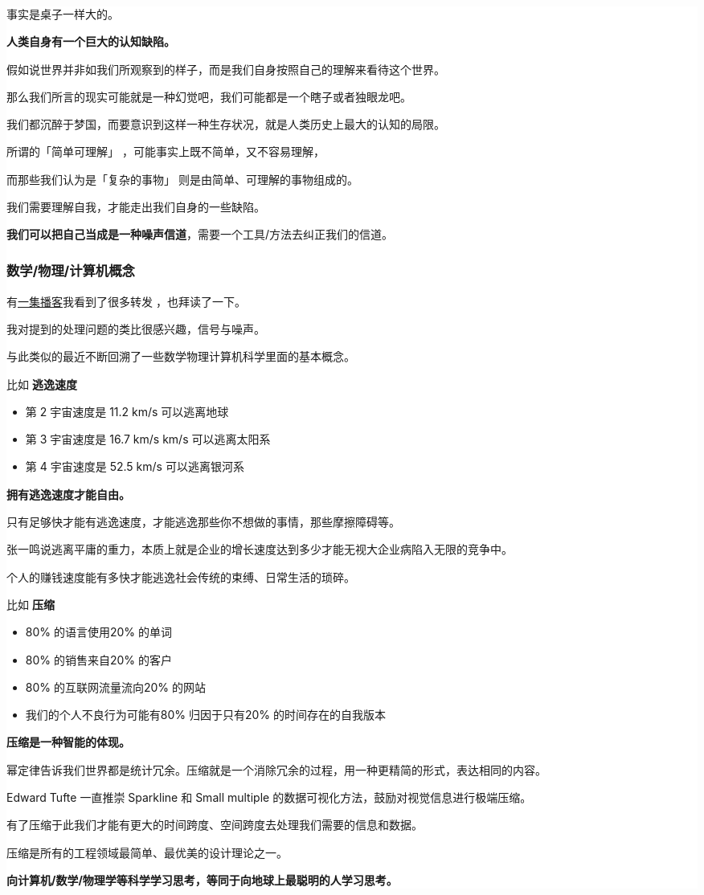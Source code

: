 事实是桌子一样大的。

**人类自身有一个巨大的认知缺陷。**

假如说世界并非如我们所观察到的样子，而是我们自身按照自己的理解来看待这个世界。

那么我们所言的现实可能就是一种幻觉吧，我们可能都是一个瞎子或者独眼龙吧。

我们都沉醉于梦国，而要意识到这样一种生存状况，就是人类历史上最大的认知的局限。

所谓的「简单可理解」 ，可能事实上既不简单，又不容易理解，

而那些我们认为是「复杂的事物」 则是由简单、可理解的事物组成的。

我们需要理解自我，才能走出我们自身的一些缺陷。

**我们可以把自己当成是一种噪声信道**，需要一个工具/方法去纠正我们的信道。

### **数学/物理/计算机概念**

有[一集播客](https://www.xiaoyuzhoufm.com/episode/6651b7a4c59d1e575797a520?s=eyJ1IjoiNWRlMzk1YzM3ZTVkZWZlNzk5M2E4YmMxIn0%3D)我看到了很多转发 ，也拜读了一下。

我对提到的处理问题的类比很感兴趣，信号与噪声。

与此类似的最近不断回溯了一些数学物理计算机科学里面的基本概念。

比如 **逃逸速度**

* 第 2 宇宙速度是 11.2 km/s 可以逃离地球

* 第 3 宇宙速度是 16.7 km/s km/s 可以逃离太阳系

* 第 4 宇宙速度是 52.5 km/s 可以逃离银河系

**拥有逃逸速度才能自由。**

只有足够快才能有逃逸速度，才能逃逸那些你不想做的事情，那些摩擦障碍等。

张一鸣说逃离平庸的重力，本质上就是企业的增长速度达到多少才能无视大企业病陷入无限的竞争中。

个人的赚钱速度能有多快才能逃逸社会传统的束缚、日常生活的琐碎。

比如 **压缩**

* 80% 的语言使用20% 的单词

* 80% 的销售来自20% 的客户

* 80% 的互联网流量流向20% 的网站

* 我们的个人不良行为可能有80% 归因于只有20% 的时间存在的自我版本

**压缩是一种智能的体现。**

幂定律告诉我们世界都是统计冗余。压缩就是一个消除冗余的过程，用一种更精简的形式，表达相同的内容。

Edward Tufte 一直推崇 Sparkline 和 Small multiple 的数据可视化方法，鼓励对视觉信息进行极端压缩。

有了压缩于此我们才能有更大的时间跨度、空间跨度去处理我们需要的信息和数据。

压缩是所有的工程领域最简单、最优美的设计理论之一。

**向计算机/数学/物理学等科学学习思考，等同于向地球上最聪明的人学习思考。**
